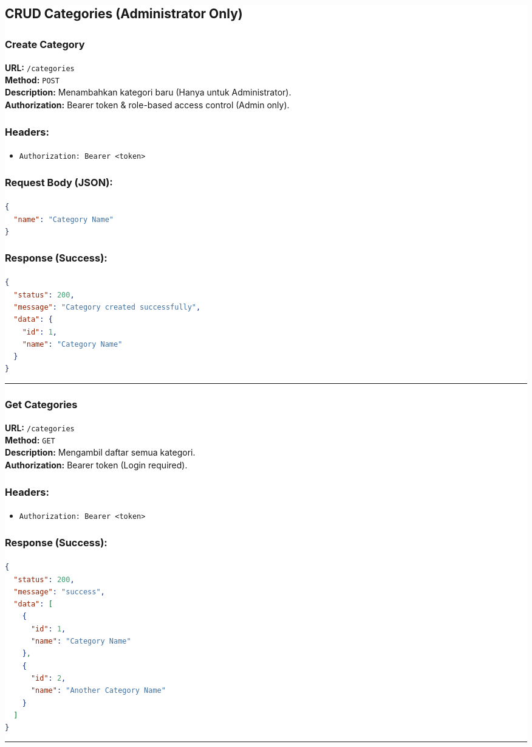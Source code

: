 
## CRUD Categories (Administrator Only)

### Create Category

**URL:** `/categories`  
**Method:** `POST`  
**Description:** Menambahkan kategori baru (Hanya untuk Administrator).  
**Authorization:** Bearer token & role-based access control (Admin only).

### Headers:
- `Authorization: Bearer <token>`

### Request Body (JSON):
```json
{
  "name": "Category Name"
}
```

### Response (Success):
```json
{
  "status": 200,
  "message": "Category created successfully",
  "data": {
    "id": 1,
    "name": "Category Name"
  }
}
```

---

### Get Categories

**URL:** `/categories`  
**Method:** `GET`  
**Description:** Mengambil daftar semua kategori.  
**Authorization:** Bearer token (Login required).

### Headers:
- `Authorization: Bearer <token>`

### Response (Success):
```json
{
  "status": 200,
  "message": "success",
  "data": [
    {
      "id": 1,
      "name": "Category Name"
    },
    {
      "id": 2,
      "name": "Another Category Name"
    }
  ]
}
```

---